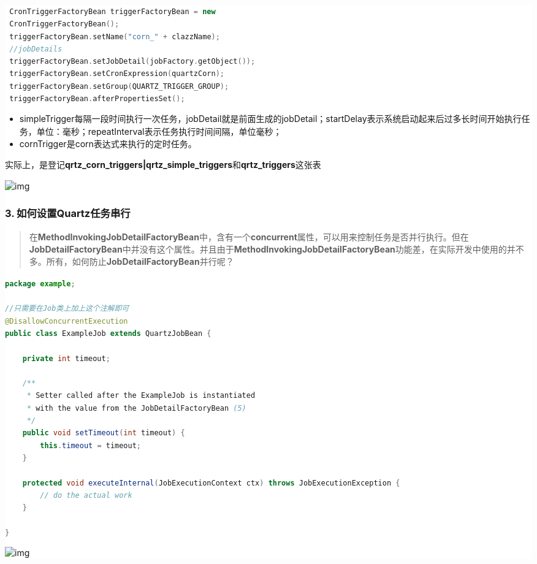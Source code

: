 

```cpp
 CronTriggerFactoryBean triggerFactoryBean = new 
 CronTriggerFactoryBean();
 triggerFactoryBean.setName("corn_" + clazzName);
 //jobDetails
 triggerFactoryBean.setJobDetail(jobFactory.getObject());
 triggerFactoryBean.setCronExpression(quartzCorn);
 triggerFactoryBean.setGroup(QUARTZ_TRIGGER_GROUP);
 triggerFactoryBean.afterPropertiesSet();
```

- simpleTrigger每隔一段时间执行一次任务，jobDetail就是前面生成的jobDetail；startDelay表示系统启动起来后过多长时间开始执行任务，单位：毫秒；repeatInterval表示任务执行时间间隔，单位毫秒；
- cornTrigger是corn表达式来执行的定时任务。

实际上，是登记**qrtz_corn_triggers|qrtz_simple_triggers**和**qrtz_triggers**这张表

![img](https:////upload-images.jianshu.io/upload_images/16013479-5ab07046d41bc734.png?imageMogr2/auto-orient/strip|imageView2/2/w/963/format/webp)

### 3. 如何设置Quartz任务串行

> 在**MethodInvokingJobDetailFactoryBean**中，含有一个**concurrent**属性，可以用来控制任务是否并行执行。但在**JobDetailFactoryBean**中并没有这个属性。并且由于**MethodInvokingJobDetailFactoryBean**功能差，在实际开发中使用的并不多。所有，如何防止**JobDetailFactoryBean**并行呢？



```java
package example;

//只需要在Job类上加上这个注解即可
@DisallowConcurrentExecution
public class ExampleJob extends QuartzJobBean {

    private int timeout;

    /**
     * Setter called after the ExampleJob is instantiated
     * with the value from the JobDetailFactoryBean (5)
     */
    public void setTimeout(int timeout) {
        this.timeout = timeout;
    }

    protected void executeInternal(JobExecutionContext ctx) throws JobExecutionException {
        // do the actual work
    }

}
```

![img](https:////upload-images.jianshu.io/upload_images/16013479-0cd2d56d8d286ea7.png?imageMogr2/auto-orient/strip|imageView2/2/w/948/format/webp)
